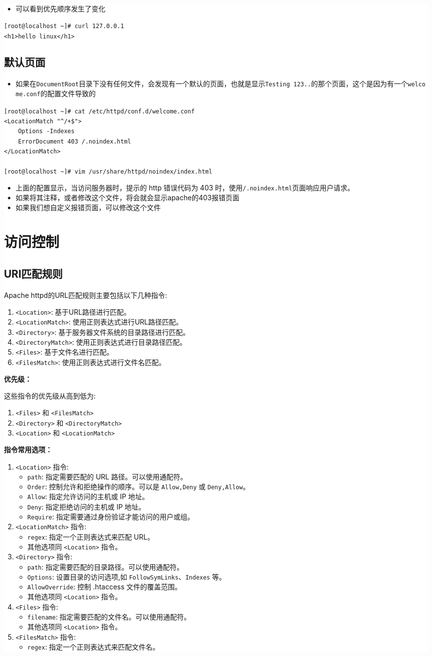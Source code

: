* 可以看到优先顺序发生了变化

```shell
[root@localhost ~]# curl 127.0.0.1
<h1>hello linux</h1>
```

## 默认页面

* 如果在`DocumentRoot`目录下没有任何文件，会发现有一个默认的页面，也就是显示`Testing 123..`的那个页面，这个是因为有一个`welcome.conf`的配置文件导致的

```shell
[root@localhost ~]# cat /etc/httpd/conf.d/welcome.conf
<LocationMatch "^/+$">
    Options -Indexes
    ErrorDocument 403 /.noindex.html
</LocationMatch>

[root@localhost ~]# vim /usr/share/httpd/noindex/index.html
```

* 上面的配置显示，当访问服务器时，提示的 http 错误代码为 403 时，使用`/.noindex.html`页面响应用户请求。
* 如果将其注释，或者修改这个文件，将会就会显示apache的403报错页面
* 如果我们想自定义报错页面，可以修改这个文件

# 访问控制

## URI匹配规则

Apache httpd的URL匹配规则主要包括以下几种指令:

1. `<Location>`: 基于URL路径进行匹配。
2. `<LocationMatch>`: 使用正则表达式进行URL路径匹配。
3. `<Directory>`: 基于服务器文件系统的目录路径进行匹配。
4. `<DirectoryMatch>`: 使用正则表达式进行目录路径匹配。
5. `<Files>`: 基于文件名进行匹配。
6. `<FilesMatch>`: 使用正则表达式进行文件名匹配。

**优先级：**

这些指令的优先级从高到低为:

1. `<Files>` 和 `<FilesMatch>`
2. `<Directory>` 和 `<DirectoryMatch>`
3. `<Location>` 和 `<LocationMatch>`

**指令常用选项：**

1. `<Location>` 指令:
   - `path`: 指定需要匹配的 URL 路径。可以使用通配符。
   - `Order`: 控制允许和拒绝操作的顺序。可以是 `Allow,Deny` 或 `Deny,Allow`。
   - `Allow`: 指定允许访问的主机或 IP 地址。
   - `Deny`: 指定拒绝访问的主机或 IP 地址。
   - `Require`: 指定需要通过身份验证才能访问的用户或组。
2. `<LocationMatch>` 指令:
   - `regex`: 指定一个正则表达式来匹配 URL。
   - 其他选项同 `<Location>` 指令。
3. `<Directory>` 指令:
   - `path`: 指定需要匹配的目录路径。可以使用通配符。
   - `Options`: 设置目录的访问选项,如 `FollowSymLinks`、`Indexes` 等。
   - `AllowOverride`: 控制 .htaccess 文件的覆盖范围。
   - 其他选项同 `<Location>` 指令。
4. `<Files>` 指令:
   - `filename`: 指定需要匹配的文件名。可以使用通配符。
   - 其他选项同 `<Location>` 指令。
5. `<FilesMatch>` 指令:
   - `regex`: 指定一个正则表达式来匹配文件名。